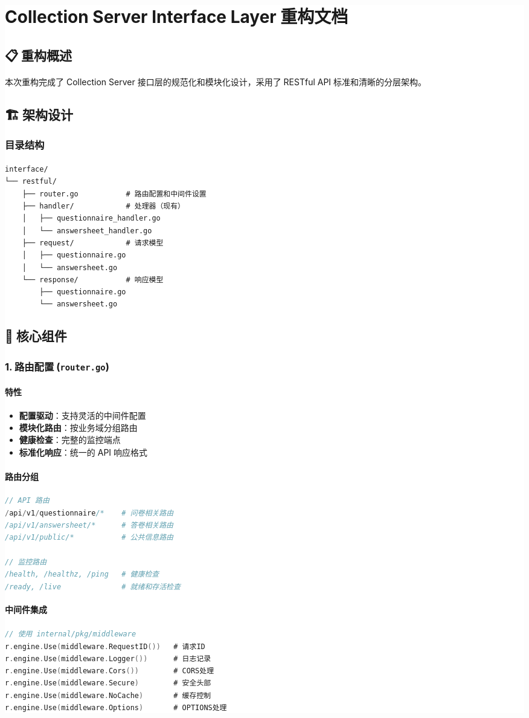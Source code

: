 # Collection Server Interface Layer 重构文档

## 📋 重构概述

本次重构完成了 Collection Server 接口层的规范化和模块化设计，采用了 RESTful API 标准和清晰的分层架构。

## 🏗️ 架构设计

### 目录结构

```
interface/
└── restful/
    ├── router.go           # 路由配置和中间件设置
    ├── handler/            # 处理器（现有）
    │   ├── questionnaire_handler.go
    │   └── answersheet_handler.go
    ├── request/            # 请求模型
    │   ├── questionnaire.go
    │   └── answersheet.go
    └── response/           # 响应模型
        ├── questionnaire.go
        └── answersheet.go
```

## 🔧 核心组件

### 1. 路由配置 (`router.go`)

#### 特性
- **配置驱动**：支持灵活的中间件配置
- **模块化路由**：按业务域分组路由
- **健康检查**：完整的监控端点
- **标准化响应**：统一的 API 响应格式

#### 路由分组
```go
// API 路由
/api/v1/questionnaire/*    # 问卷相关路由
/api/v1/answersheet/*      # 答卷相关路由
/api/v1/public/*           # 公共信息路由

// 监控路由
/health, /healthz, /ping   # 健康检查
/ready, /live              # 就绪和存活检查
```

#### 中间件集成
```go
// 使用 internal/pkg/middleware
r.engine.Use(middleware.RequestID())   # 请求ID
r.engine.Use(middleware.Logger())      # 日志记录
r.engine.Use(middleware.Cors())        # CORS处理
r.engine.Use(middleware.Secure)        # 安全头部
r.engine.Use(middleware.NoCache)       # 缓存控制
r.engine.Use(middleware.Options)       # OPTIONS处理
```
